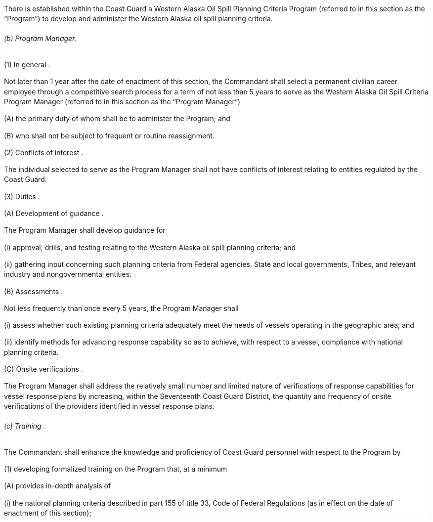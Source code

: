 There is established within the Coast Guard a Western Alaska Oil Spill Planning Criteria Program (referred to in this section as the “Program”) to develop and administer the Western Alaska oil spill planning criteria.

###### (b) Program Manager.

(1) In general .

Not later than 1 year after the date of enactment of this section, the Commandant shall select a permanent civilian career employee through a competitive search process for a term of not less than 5 years to serve as the Western Alaska Oil Spill Criteria Program Manager (referred to in this section as the “Program Manager”)

(A) the primary duty of whom shall be to administer the Program; and

(B) who shall not be subject to frequent or routine reassignment.

(2) Conflicts of interest .

The individual selected to serve as the Program Manager shall not have conflicts of interest relating to entities regulated by the Coast Guard.

(3) Duties .

(A) Development of guidance .

The Program Manager shall develop guidance for

(i) approval, drills, and testing relating to the Western Alaska oil spill planning criteria; and

(ii) gathering input concerning such planning criteria from Federal agencies, State and local governments, Tribes, and relevant industry and nongovernmental entities.

(B) Assessments .

Not less frequently than once every 5 years, the Program Manager shall

(i) assess whether such existing planning criteria adequately meet the needs of vessels operating in the geographic area; and

(ii) identify methods for advancing response capability so as to achieve, with respect to a vessel, compliance with national planning criteria.

(C) Onsite verifications .

The Program Manager shall address the relatively small number and limited nature of verifications of response capabilities for vessel response plans by increasing, within the Seventeenth Coast Guard District, the quantity and frequency of onsite verifications of the providers identified in vessel response plans.

###### (c) Training .

The Commandant shall enhance the knowledge and proficiency of Coast Guard personnel with respect to the Program by

(1) developing formalized training on the Program that, at a minimum

(A) provides in-depth analysis of

(i) the national planning criteria described in part 155 of title 33, Code of Federal Regulations (as in effect on the date of enactment of this section);
